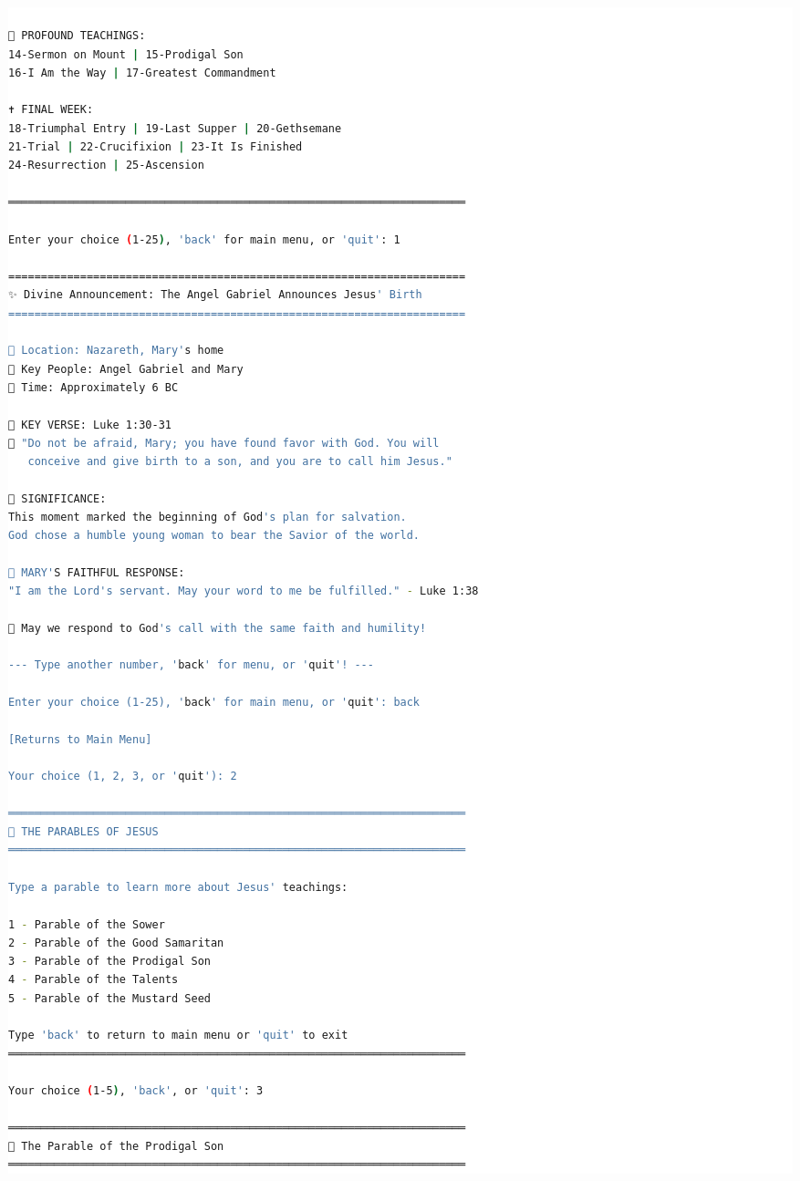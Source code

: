 ```bash

📖 PROFOUND TEACHINGS:
14-Sermon on Mount | 15-Prodigal Son
16-I Am the Way | 17-Greatest Commandment

✝ FINAL WEEK:
18-Triumphal Entry | 19-Last Supper | 20-Gethsemane
21-Trial | 22-Crucifixion | 23-It Is Finished
24-Resurrection | 25-Ascension

══════════════════════════════════════════════════════════════════════

Enter your choice (1-25), 'back' for main menu, or 'quit': 1

======================================================================
✨ Divine Announcement: The Angel Gabriel Announces Jesus' Birth
======================================================================

📍 Location: Nazareth, Mary's home
👥 Key People: Angel Gabriel and Mary
📅 Time: Approximately 6 BC

📖 KEY VERSE: Luke 1:30-31
💬 "Do not be afraid, Mary; you have found favor with God. You will
   conceive and give birth to a son, and you are to call him Jesus."

🎯 SIGNIFICANCE:
This moment marked the beginning of God's plan for salvation.
God chose a humble young woman to bear the Savior of the world.

🙏 MARY'S FAITHFUL RESPONSE:
"I am the Lord's servant. May your word to me be fulfilled." - Luke 1:38

💙 May we respond to God's call with the same faith and humility!

--- Type another number, 'back' for menu, or 'quit'! ---

Enter your choice (1-25), 'back' for main menu, or 'quit': back

[Returns to Main Menu]

Your choice (1, 2, 3, or 'quit'): 2

══════════════════════════════════════════════════════════════════════
📖 THE PARABLES OF JESUS
══════════════════════════════════════════════════════════════════════

Type a parable to learn more about Jesus' teachings:

1 - Parable of the Sower
2 - Parable of the Good Samaritan
3 - Parable of the Prodigal Son
4 - Parable of the Talents
5 - Parable of the Mustard Seed

Type 'back' to return to main menu or 'quit' to exit
══════════════════════════════════════════════════════════════════════

Your choice (1-5), 'back', or 'quit': 3

══════════════════════════════════════════════════════════════════════
📖 The Parable of the Prodigal Son
══════════════════════════════════════════════════════════════════════
```